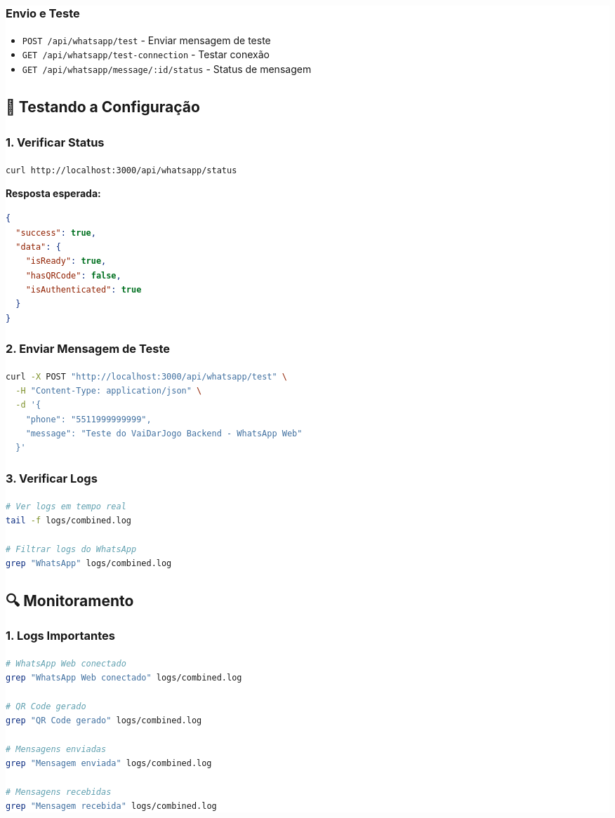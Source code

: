 ### **Envio e Teste**
- `POST /api/whatsapp/test` - Enviar mensagem de teste
- `GET /api/whatsapp/test-connection` - Testar conexão
- `GET /api/whatsapp/message/:id/status` - Status de mensagem

## 🧪 Testando a Configuração

### 1. Verificar Status

```bash
curl http://localhost:3000/api/whatsapp/status
```

**Resposta esperada:**
```json
{
  "success": true,
  "data": {
    "isReady": true,
    "hasQRCode": false,
    "isAuthenticated": true
  }
}
```

### 2. Enviar Mensagem de Teste

```bash
curl -X POST "http://localhost:3000/api/whatsapp/test" \
  -H "Content-Type: application/json" \
  -d '{
    "phone": "5511999999999",
    "message": "Teste do VaiDarJogo Backend - WhatsApp Web"
  }'
```

### 3. Verificar Logs

```bash
# Ver logs em tempo real
tail -f logs/combined.log

# Filtrar logs do WhatsApp
grep "WhatsApp" logs/combined.log
```

## 🔍 Monitoramento

### 1. Logs Importantes

```bash
# WhatsApp Web conectado
grep "WhatsApp Web conectado" logs/combined.log

# QR Code gerado
grep "QR Code gerado" logs/combined.log

# Mensagens enviadas
grep "Mensagem enviada" logs/combined.log

# Mensagens recebidas
grep "Mensagem recebida" logs/combined.log
```
